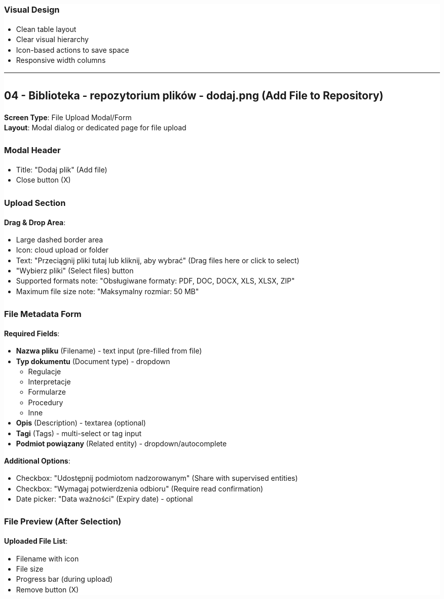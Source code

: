 ### Visual Design
- Clean table layout
- Clear visual hierarchy
- Icon-based actions to save space
- Responsive width columns

---

## 04 - Biblioteka - repozytorium plików - dodaj.png (Add File to Repository)

**Screen Type**: File Upload Modal/Form  
**Layout**: Modal dialog or dedicated page for file upload

### Modal Header
- Title: "Dodaj plik" (Add file)
- Close button (X)

### Upload Section
**Drag & Drop Area**:
- Large dashed border area
- Icon: cloud upload or folder
- Text: "Przeciągnij pliki tutaj lub kliknij, aby wybrać" (Drag files here or click to select)
- "Wybierz pliki" (Select files) button
- Supported formats note: "Obsługiwane formaty: PDF, DOC, DOCX, XLS, XLSX, ZIP"
- Maximum file size note: "Maksymalny rozmiar: 50 MB"

### File Metadata Form
**Required Fields**:
- **Nazwa pliku** (Filename) - text input (pre-filled from file)
- **Typ dokumentu** (Document type) - dropdown
  - Regulacje
  - Interpretacje
  - Formularze
  - Procedury
  - Inne
- **Opis** (Description) - textarea (optional)
- **Tagi** (Tags) - multi-select or tag input
- **Podmiot powiązany** (Related entity) - dropdown/autocomplete

**Additional Options**:
- Checkbox: "Udostępnij podmiotom nadzorowanym" (Share with supervised entities)
- Checkbox: "Wymagaj potwierdzenia odbioru" (Require read confirmation)
- Date picker: "Data ważności" (Expiry date) - optional

### File Preview (After Selection)
**Uploaded File List**:
- Filename with icon
- File size
- Progress bar (during upload)
- Remove button (X)
